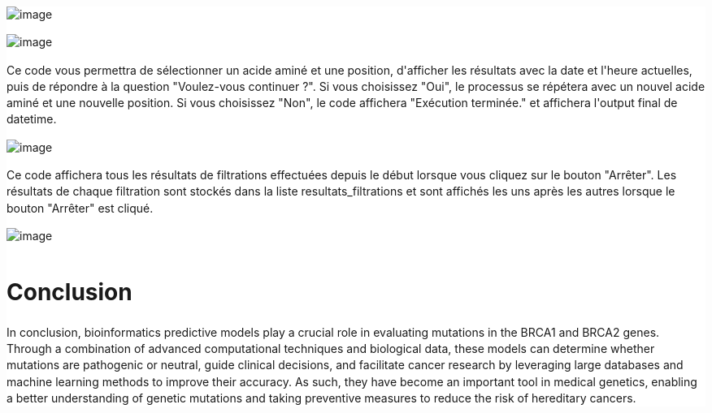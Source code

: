  ![image](https://github.com/AmelMansour/Breast-Cancer-Prediction/assets/141269604/647209c1-d849-48d4-bf1c-cf915a2b30d0)

 ![image](https://github.com/AmelMansour/Breast-Cancer-Prediction/assets/141269604/82967cf2-3fe3-4324-a3f7-d75581a0b1e8)

Ce code vous permettra de sélectionner un acide aminé et une position, d'afficher les résultats avec la date et l'heure actuelles, puis de répondre à la question "Voulez-vous continuer ?". Si vous choisissez "Oui", le processus se répétera avec un nouvel acide aminé et une nouvelle position. Si vous choisissez "Non", le code affichera "Exécution terminée." et affichera l'output final de datetime.

![image](https://github.com/AmelMansour/Breast-Cancer-Prediction/assets/141269604/ebcfde61-0a0f-41aa-9c6e-b0690a081277)

Ce code affichera tous les résultats de filtrations effectuées depuis le début lorsque vous cliquez sur le bouton "Arrêter". Les résultats de chaque filtration sont stockés dans la liste resultats_filtrations et sont affichés les uns après les autres lorsque le bouton "Arrêter" est cliqué.

![image](https://github.com/AmelMansour/Breast-Cancer-Prediction/assets/141269604/adf66514-c094-42bb-9bbe-00ba8d873857)

# Conclusion

In conclusion, bioinformatics predictive models play a crucial role in evaluating mutations in the BRCA1 and BRCA2 genes. Through a combination of advanced computational techniques and biological data, these models can determine whether mutations are pathogenic or neutral, guide clinical decisions, and facilitate cancer research by leveraging large databases and machine learning methods to improve their accuracy. As such, they have become an important tool in medical genetics, enabling a better understanding of genetic mutations and taking preventive measures to reduce the risk of hereditary cancers.

